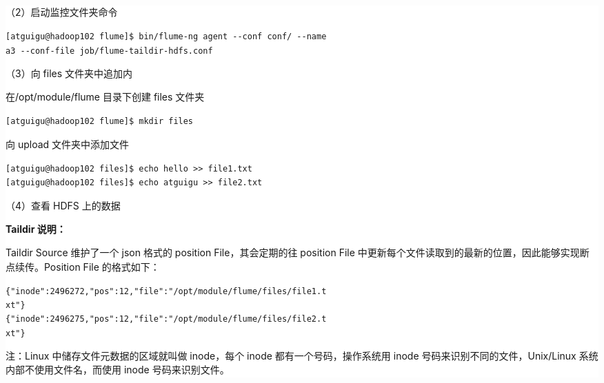 （2）启动监控文件夹命令

```
[atguigu@hadoop102 flume]$ bin/flume-ng agent --conf conf/ --name 
a3 --conf-file job/flume-taildir-hdfs.conf
```

（3）向 files 文件夹中追加内

在/opt/module/flume 目录下创建 files 文件夹

```
[atguigu@hadoop102 flume]$ mkdir files
```

向 upload 文件夹中添加文件

```
[atguigu@hadoop102 files]$ echo hello >> file1.txt
[atguigu@hadoop102 files]$ echo atguigu >> file2.txt
```

（4）查看 HDFS 上的数据

**Taildir 说明：**

Taildir Source 维护了一个 json 格式的 position File，其会定期的往 position File 中更新每个文件读取到的最新的位置，因此能够实现断点续传。Position File 的格式如下：

```
{"inode":2496272,"pos":12,"file":"/opt/module/flume/files/file1.t
xt"}
{"inode":2496275,"pos":12,"file":"/opt/module/flume/files/file2.t
xt"}
```

注：Linux 中储存文件元数据的区域就叫做 inode，每个 inode 都有一个号码，操作系统用 inode 号码来识别不同的文件，Unix/Linux 系统内部不使用文件名，而使用 inode 号码来识别文件。